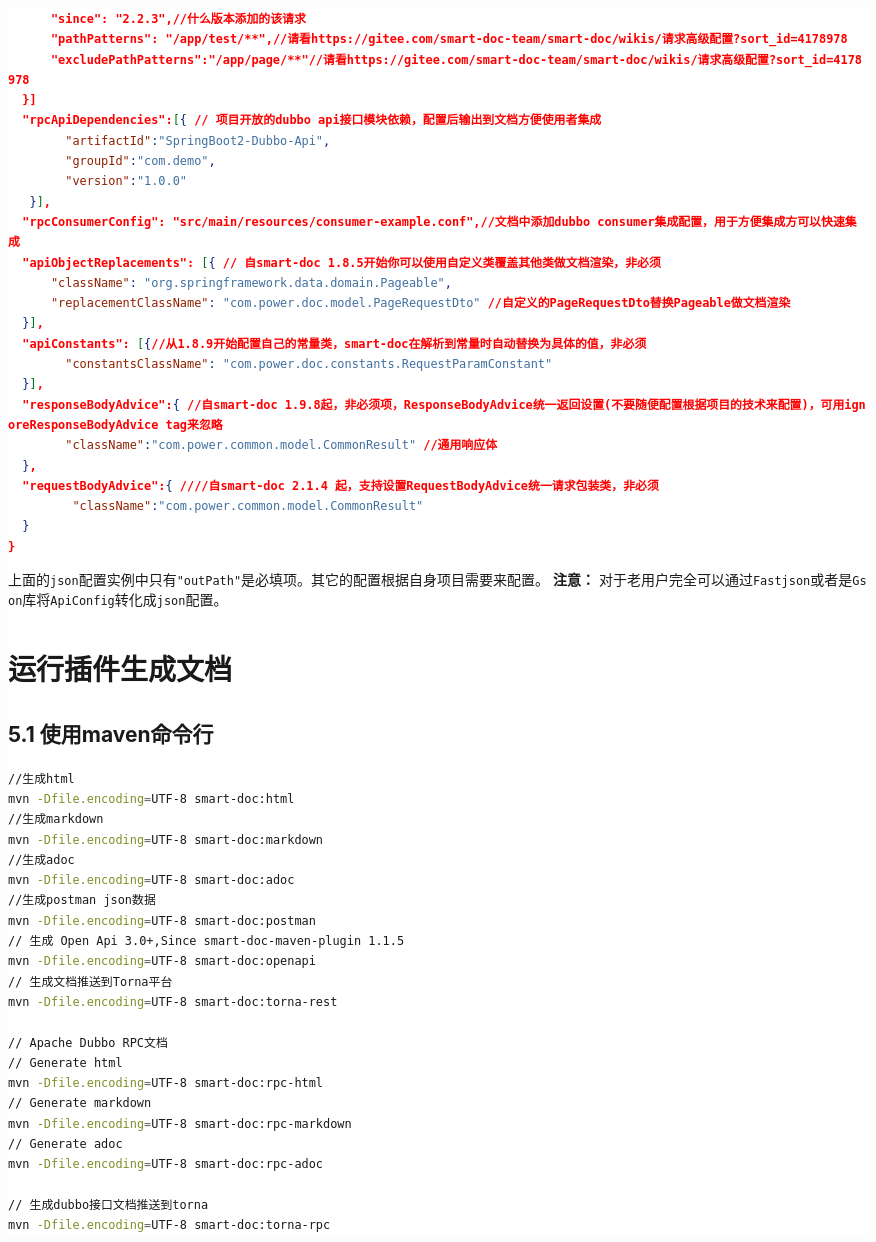 ```json
      "since": "2.2.3",//什么版本添加的该请求
      "pathPatterns": "/app/test/**",//请看https://gitee.com/smart-doc-team/smart-doc/wikis/请求高级配置?sort_id=4178978
      "excludePathPatterns":"/app/page/**"//请看https://gitee.com/smart-doc-team/smart-doc/wikis/请求高级配置?sort_id=4178978
  }]
  "rpcApiDependencies":[{ // 项目开放的dubbo api接口模块依赖，配置后输出到文档方便使用者集成
        "artifactId":"SpringBoot2-Dubbo-Api",
        "groupId":"com.demo",
        "version":"1.0.0"
   }],
  "rpcConsumerConfig": "src/main/resources/consumer-example.conf",//文档中添加dubbo consumer集成配置，用于方便集成方可以快速集成
  "apiObjectReplacements": [{ // 自smart-doc 1.8.5开始你可以使用自定义类覆盖其他类做文档渲染，非必须
      "className": "org.springframework.data.domain.Pageable",
      "replacementClassName": "com.power.doc.model.PageRequestDto" //自定义的PageRequestDto替换Pageable做文档渲染
  }],
  "apiConstants": [{//从1.8.9开始配置自己的常量类，smart-doc在解析到常量时自动替换为具体的值，非必须
        "constantsClassName": "com.power.doc.constants.RequestParamConstant"
  }],
  "responseBodyAdvice":{ //自smart-doc 1.9.8起，非必须项，ResponseBodyAdvice统一返回设置(不要随便配置根据项目的技术来配置)，可用ignoreResponseBodyAdvice tag来忽略
  		"className":"com.power.common.model.CommonResult" //通用响应体
  },
  "requestBodyAdvice":{ ////自smart-doc 2.1.4 起，支持设置RequestBodyAdvice统一请求包装类，非必须
         "className":"com.power.common.model.CommonResult"
  }
}
```

上面的`json`配置实例中只有`"outPath"`是必填项。其它的配置根据自身项目需要来配置。
**注意：** 对于老用户完全可以通过`Fastjson`或者是`Gson`库将`ApiConfig`转化成`json`配置。

# 运行插件生成文档

## 5.1 使用maven命令行

```sh
//生成html
mvn -Dfile.encoding=UTF-8 smart-doc:html
//生成markdown
mvn -Dfile.encoding=UTF-8 smart-doc:markdown
//生成adoc
mvn -Dfile.encoding=UTF-8 smart-doc:adoc
//生成postman json数据
mvn -Dfile.encoding=UTF-8 smart-doc:postman
// 生成 Open Api 3.0+,Since smart-doc-maven-plugin 1.1.5
mvn -Dfile.encoding=UTF-8 smart-doc:openapi
// 生成文档推送到Torna平台
mvn -Dfile.encoding=UTF-8 smart-doc:torna-rest

// Apache Dubbo RPC文档
// Generate html
mvn -Dfile.encoding=UTF-8 smart-doc:rpc-html
// Generate markdown
mvn -Dfile.encoding=UTF-8 smart-doc:rpc-markdown
// Generate adoc
mvn -Dfile.encoding=UTF-8 smart-doc:rpc-adoc

// 生成dubbo接口文档推送到torna
mvn -Dfile.encoding=UTF-8 smart-doc:torna-rpc
```